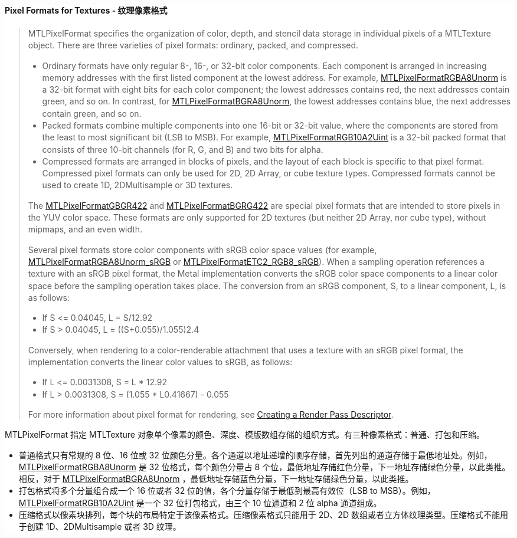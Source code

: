 #### Pixel Formats for Textures - 纹理像素格式

> MTLPixelFormat specifies the organization of color, depth, and stencil data storage in individual pixels of a MTLTexture object. There are three varieties of pixel formats: ordinary, packed, and compressed.
>
> - Ordinary formats have only regular 8-, 16-, or 32-bit color components. Each component is arranged in increasing memory addresses with the first listed component at the lowest address. For example, [MTLPixelFormatRGBA8Unorm](https://developer.apple.com/documentation/metal/mtlpixelformat/mtlpixelformatrgba8unorm) is a 32-bit format with eight bits for each color component; the lowest addresses contains red, the next addresses contain green, and so on. In contrast, for [MTLPixelFormatBGRA8Unorm](https://developer.apple.com/documentation/metal/mtlpixelformat/bgra8unorm), the lowest addresses contains blue, the next addresses contain green, and so on.
> - Packed formats combine multiple components into one 16-bit or 32-bit value, where the components are stored from the least to most significant bit (LSB to MSB). For example, [MTLPixelFormatRGB10A2Uint](https://developer.apple.com/documentation/metal/mtlpixelformat/rgb10a2uint) is a 32-bit packed format that consists of three 10-bit channels (for R, G, and B) and two bits for alpha.
> - Compressed formats are arranged in blocks of pixels, and the layout of each block is specific to that pixel format. Compressed pixel formats can only be used for 2D, 2D Array, or cube texture types. Compressed formats cannot be used to create 1D, 2DMultisample or 3D textures.
>
>The [MTLPixelFormatGBGR422](https://developer.apple.com/documentation/metal/mtlpixelformat/gbgr422) and [MTLPixelFormatBGRG422](https://developer.apple.com/documentation/metal/mtlpixelformat/mtlpixelformatbgrg422) are special pixel formats that are intended to store pixels in the YUV color space. These formats are only supported for 2D textures (but neither 2D Array, nor cube type), without mipmaps, and an even width.
>
> Several pixel formats store color components with sRGB color space values (for example, [MTLPixelFormatRGBA8Unorm_sRGB](https://developer.apple.com/documentation/metal/mtlpixelformat/rgba8unorm_srgb) or [MTLPixelFormatETC2_RGB8_sRGB](https://developer.apple.com/documentation/metal/mtlpixelformat/mtlpixelformatetc2_rgb8_srgb)). When a sampling operation references a texture with an sRGB pixel format, the Metal implementation converts the sRGB color space components to a linear color space before the sampling operation takes place. The conversion from an sRGB component, S, to a linear component, L, is as follows:
>
> - If S <= 0.04045, L = S/12.92
> - If S > 0.04045, L = ((S+0.055)/1.055)2.4
>
> Conversely, when rendering to a color-renderable attachment that uses a texture with an sRGB pixel format, the implementation converts the linear color values to sRGB, as follows:
>
> - If L <= 0.0031308, S = L * 12.92
> - If L > 0.0031308, S = (1.055 * L0.41667) - 0.055
>
> For more information about pixel format for rendering, see [Creating a Render Pass Descriptor](https://developer.apple.com/library/archive/documentation/Miscellaneous/Conceptual/MetalProgrammingGuide/Render-Ctx/Render-Ctx.html#//apple_ref/doc/uid/TP40014221-CH7-SW5).

MTLPixelFormat 指定 MTLTexture 对象单个像素的颜色、深度、模版数组存储的组织方式。有三种像素格式：普通、打包和压缩。

- 普通格式只有常规的 8 位、16 位或 32 位颜色分量。各个通道以地址递增的顺序存储，首先列出的通道存储于最低地址处。例如，[MTLPixelFormatRGBA8Unorm](https://developer.apple.com/documentation/metal/mtlpixelformat/mtlpixelformatrgba8unorm) 是 32 位格式，每个颜色分量占 8 个位，最低地址存储红色分量，下一地址存储绿色分量，以此类推。相反，对于 [MTLPixelFormatBGRA8Unorm](https://developer.apple.com/documentation/metal/mtlpixelformat/bgra8unorm) ，最低地址存储蓝色分量，下一地址存储绿色分量，以此类推。
- 打包格式将多个分量组合成一个 16 位或者 32 位的值，各个分量存储于最低到最高有效位（LSB to MSB）。例如，[MTLPixelFormatRGB10A2Uint](https://developer.apple.com/documentation/metal/mtlpixelformat/rgb10a2uint) 是一个 32 位打包格式，由三个 10 位通道和 2 位 alpha 通道组成。
- 压缩格式以像素块排列，每个块的布局特定于该像素格式。压缩像素格式只能用于 2D、2D 数组或者立方体纹理类型。压缩格式不能用于创建 1D、2DMultisample 或者 3D 纹理。
